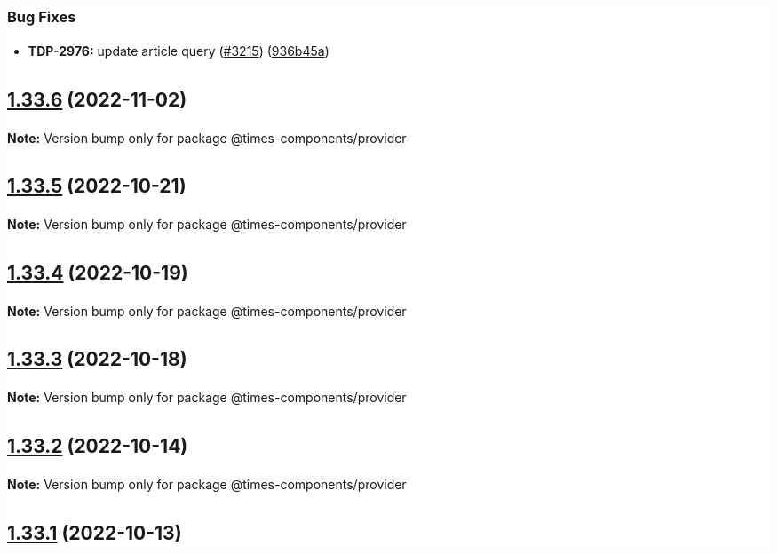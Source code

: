 ### Bug Fixes

* **TDP-2976:** update article query ([#3215](https://github.com/newsuk/times-components/issues/3215)) ([936b45a](https://github.com/newsuk/times-components/commit/936b45a04108de1a043a86a33ab6dba83fb89819))





## [1.33.6](https://github.com/newsuk/times-components/compare/@times-components/provider@1.33.5...@times-components/provider@1.33.6) (2022-11-02)

**Note:** Version bump only for package @times-components/provider





## [1.33.5](https://github.com/newsuk/times-components/compare/@times-components/provider@1.33.4...@times-components/provider@1.33.5) (2022-10-21)

**Note:** Version bump only for package @times-components/provider





## [1.33.4](https://github.com/newsuk/times-components/compare/@times-components/provider@1.33.3...@times-components/provider@1.33.4) (2022-10-19)

**Note:** Version bump only for package @times-components/provider





## [1.33.3](https://github.com/newsuk/times-components/compare/@times-components/provider@1.33.2...@times-components/provider@1.33.3) (2022-10-18)

**Note:** Version bump only for package @times-components/provider





## [1.33.2](https://github.com/newsuk/times-components/compare/@times-components/provider@1.33.1...@times-components/provider@1.33.2) (2022-10-14)

**Note:** Version bump only for package @times-components/provider





## [1.33.1](https://github.com/newsuk/times-components/compare/@times-components/provider@1.33.0...@times-components/provider@1.33.1) (2022-10-13)
